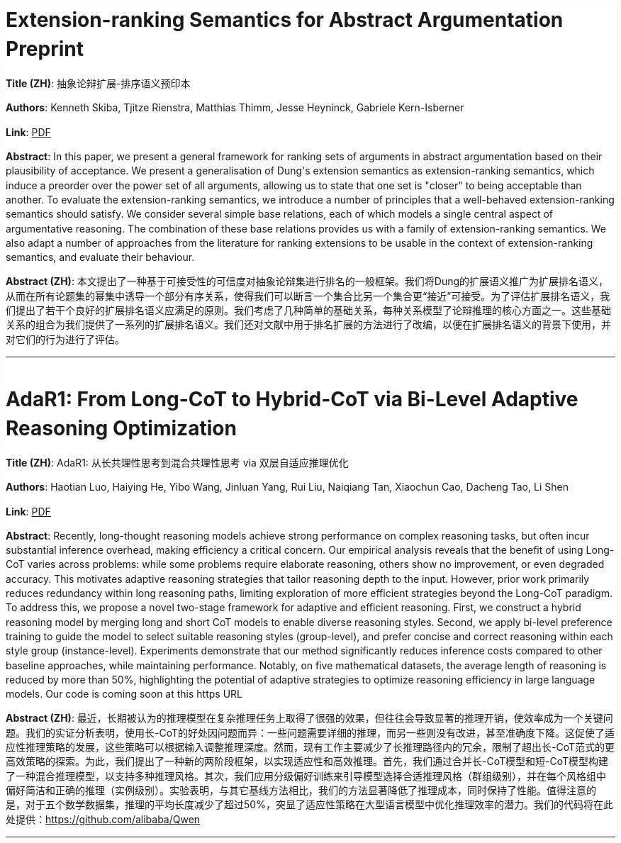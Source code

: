 # Extension-ranking Semantics for Abstract Argumentation Preprint 

**Title (ZH)**: 抽象论辩扩展-排序语义预印本 

**Authors**: Kenneth Skiba, Tjitze Rienstra, Matthias Thimm, Jesse Heyninck, Gabriele Kern-Isberner  

**Link**: [PDF](https://arxiv.org/pdf/2504.21683)  

**Abstract**: In this paper, we present a general framework for ranking sets of arguments in abstract argumentation based on their plausibility of acceptance. We present a generalisation of Dung's extension semantics as extension-ranking semantics, which induce a preorder over the power set of all arguments, allowing us to state that one set is "closer" to being acceptable than another. To evaluate the extension-ranking semantics, we introduce a number of principles that a well-behaved extension-ranking semantics should satisfy. We consider several simple base relations, each of which models a single central aspect of argumentative reasoning. The combination of these base relations provides us with a family of extension-ranking semantics. We also adapt a number of approaches from the literature for ranking extensions to be usable in the context of extension-ranking semantics, and evaluate their behaviour. 

**Abstract (ZH)**: 本文提出了一种基于可接受性的可信度对抽象论辩集进行排名的一般框架。我们将Dung的扩展语义推广为扩展排名语义，从而在所有论题集的幂集中诱导一个部分有序关系，使得我们可以断言一个集合比另一个集合更“接近”可接受。为了评估扩展排名语义，我们提出了若干个良好的扩展排名语义应满足的原则。我们考虑了几种简单的基础关系，每种关系模型了论辩推理的核心方面之一。这些基础关系的组合为我们提供了一系列的扩展排名语义。我们还对文献中用于排名扩展的方法进行了改编，以便在扩展排名语义的背景下使用，并对它们的行为进行了评估。 

---
# AdaR1: From Long-CoT to Hybrid-CoT via Bi-Level Adaptive Reasoning Optimization 

**Title (ZH)**: AdaR1: 从长共理性思考到混合共理性思考 via 双层自适应推理优化 

**Authors**: Haotian Luo, Haiying He, Yibo Wang, Jinluan Yang, Rui Liu, Naiqiang Tan, Xiaochun Cao, Dacheng Tao, Li Shen  

**Link**: [PDF](https://arxiv.org/pdf/2504.21659)  

**Abstract**: Recently, long-thought reasoning models achieve strong performance on complex reasoning tasks, but often incur substantial inference overhead, making efficiency a critical concern. Our empirical analysis reveals that the benefit of using Long-CoT varies across problems: while some problems require elaborate reasoning, others show no improvement, or even degraded accuracy. This motivates adaptive reasoning strategies that tailor reasoning depth to the input. However, prior work primarily reduces redundancy within long reasoning paths, limiting exploration of more efficient strategies beyond the Long-CoT paradigm. To address this, we propose a novel two-stage framework for adaptive and efficient reasoning. First, we construct a hybrid reasoning model by merging long and short CoT models to enable diverse reasoning styles. Second, we apply bi-level preference training to guide the model to select suitable reasoning styles (group-level), and prefer concise and correct reasoning within each style group (instance-level). Experiments demonstrate that our method significantly reduces inference costs compared to other baseline approaches, while maintaining performance. Notably, on five mathematical datasets, the average length of reasoning is reduced by more than 50%, highlighting the potential of adaptive strategies to optimize reasoning efficiency in large language models. Our code is coming soon at this https URL 

**Abstract (ZH)**: 最近，长期被认为的推理模型在复杂推理任务上取得了很强的效果，但往往会导致显著的推理开销，使效率成为一个关键问题。我们的实证分析表明，使用长-CoT的好处因问题而异：一些问题需要详细的推理，而另一些则没有改进，甚至准确度下降。这促使了适应性推理策略的发展，这些策略可以根据输入调整推理深度。然而，现有工作主要减少了长推理路径内的冗余，限制了超出长-CoT范式的更高效策略的探索。为此，我们提出了一种新的两阶段框架，以实现适应性和高效推理。首先，我们通过合并长-CoT模型和短-CoT模型构建了一种混合推理模型，以支持多种推理风格。其次，我们应用分级偏好训练来引导模型选择合适推理风格（群组级别），并在每个风格组中偏好简洁和正确的推理（实例级别）。实验表明，与其它基线方法相比，我们的方法显著降低了推理成本，同时保持了性能。值得注意的是，对于五个数学数据集，推理的平均长度减少了超过50%，突显了适应性策略在大型语言模型中优化推理效率的潜力。我们的代码将在此处提供：https://github.com/alibaba/Qwen 

---